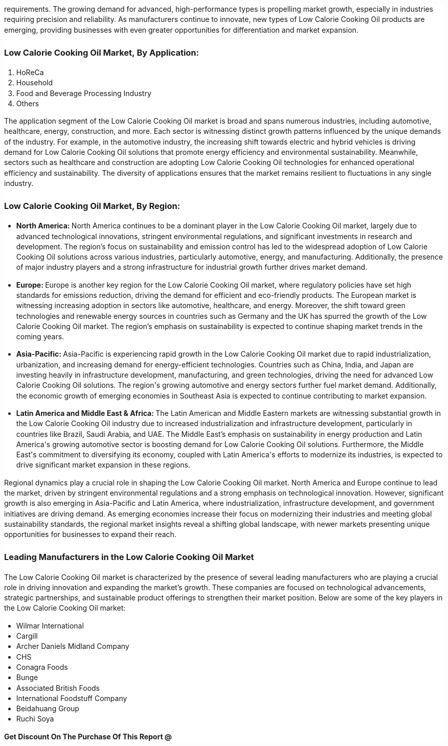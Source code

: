 requirements. The growing demand for advanced, high-performance types is propelling market growth, especially in industries requiring precision and reliability. As manufacturers continue to innovate, new types of Low Calorie Cooking Oil products are emerging, providing businesses with even greater opportunities for differentiation and market expansion.</p><h3>Low Calorie Cooking Oil Market,&nbsp;By Application:</h3><ol><li>HoReCa<li> Household<li> Food and Beverage Processing Industry<li> Others</li></ol><p>The application segment of the Low Calorie Cooking Oil market is broad and spans numerous industries, including automotive, healthcare, energy, construction, and more. Each sector is witnessing distinct growth patterns influenced by the unique demands of the industry. For example, in the automotive industry, the increasing shift towards electric and hybrid vehicles is driving demand for Low Calorie Cooking Oil solutions that promote energy efficiency and environmental sustainability. Meanwhile, sectors such as healthcare and construction are adopting Low Calorie Cooking Oil technologies for enhanced operational efficiency and sustainability. The diversity of applications ensures that the market remains resilient to fluctuations in any single industry.</p><h3>Low Calorie Cooking Oil Market, By Region:</h3><ul><li><p><strong>North America:&nbsp;</strong>North America continues to be a dominant player in the Low Calorie Cooking Oil market, largely due to advanced technological innovations, stringent environmental regulations, and significant investments in research and development. The region&rsquo;s focus on sustainability and emission control has led to the widespread adoption of Low Calorie Cooking Oil solutions across various industries, particularly automotive, energy, and manufacturing. Additionally, the presence of major industry players and a strong infrastructure for industrial growth further drives market demand.</p></li><li><p><strong><strong>Europe:&nbsp;</strong></strong>Europe is another key region for the Low Calorie Cooking Oil market, where regulatory policies have set high standards for emissions reduction, driving the demand for efficient and eco-friendly products. The European market is witnessing increasing adoption in sectors like automotive, healthcare, and energy. Moreover, the shift toward green technologies and renewable energy sources in countries such as Germany and the UK has spurred the growth of the Low Calorie Cooking Oil market. The region&rsquo;s emphasis on sustainability is expected to continue shaping market trends in the coming years.</p></li><li><p><strong><strong>Asia-Pacific:&nbsp;</strong></strong>Asia-Pacific is experiencing rapid growth in the Low Calorie Cooking Oil market due to rapid industrialization, urbanization, and increasing demand for energy-efficient technologies. Countries such as China, India, and Japan are investing heavily in infrastructure development, manufacturing, and green technologies, driving the need for advanced Low Calorie Cooking Oil solutions. The region's growing automotive and energy sectors further fuel market demand. Additionally, the economic growth of emerging economies in Southeast Asia is expected to continue contributing to market expansion.</p></li><li><p><strong><strong>Latin America and Middle East &amp; Africa:&nbsp;</strong></strong>The Latin American and Middle Eastern markets are witnessing substantial growth in the Low Calorie Cooking Oil industry due to increased industrialization and infrastructure development, particularly in countries like Brazil, Saudi Arabia, and UAE. The Middle East&rsquo;s emphasis on sustainability in energy production and Latin America's growing automotive sector is boosting demand for Low Calorie Cooking Oil solutions. Furthermore, the Middle East's commitment to diversifying its economy, coupled with Latin America's efforts to modernize its industries, is expected to drive significant market expansion in these regions.</p></li></ul><p>Regional dynamics play a crucial role in shaping the Low Calorie Cooking Oil market. North America and Europe continue to lead the market, driven by stringent environmental regulations and a strong emphasis on technological innovation. However, significant growth is also emerging in Asia-Pacific and Latin America, where industrialization, infrastructure development, and government initiatives are driving demand. As emerging economies increase their focus on modernizing their industries and meeting global sustainability standards, the regional market insights reveal a shifting global landscape, with newer markets presenting unique opportunities for businesses to expand their reach.</p><h3><strong>Leading Manufacturers in the Low Calorie Cooking Oil Market</strong></h3><p>The Low Calorie Cooking Oil market is characterized by the presence of several leading manufacturers who are playing a crucial role in driving innovation and expanding the market&rsquo;s growth. These companies are focused on technological advancements, strategic partnerships, and sustainable product offerings to strengthen their market position. Below are some of the key players in the Low Calorie Cooking Oil market:</p></div><div class="article-main__content" data-test-id="publishing-text-block"><ul><li><span class="">Wilmar International<li> Cargill<li> Archer Daniels Midland Company<li> CHS<li> Conagra Foods<li> Bunge<li> Associated British Foods<li> International Foodstuff Company<li> Beidahuang Group<li> Ruchi Soya</span></li></ul></div><div class="article-main__content" data-test-id="publishing-text-block"><p><span class="font-[700]"><strong>Get Discount On The Purchase Of This Report @</strong>